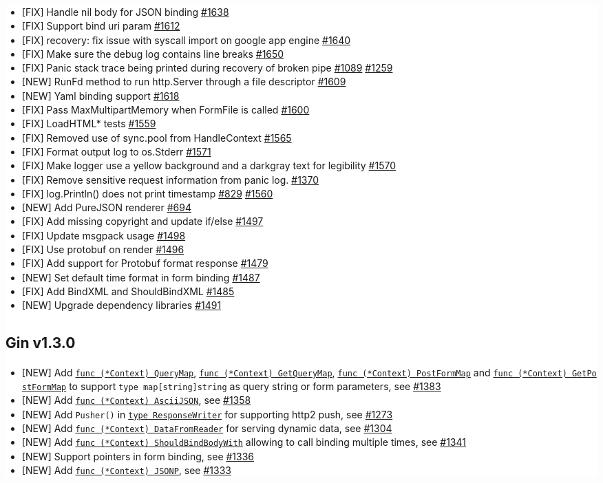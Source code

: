 - [FIX] Handle nil body for JSON binding [#1638](https://github.com/Sean0124/hade/framework/gin/pull/1638)
- [FIX] Support bind uri param [#1612](https://github.com/Sean0124/hade/framework/gin/pull/1612)
- [FIX] recovery: fix issue with syscall import on google app engine [#1640](https://github.com/Sean0124/hade/framework/gin/pull/1640)
- [FIX] Make sure the debug log contains line breaks [#1650](https://github.com/Sean0124/hade/framework/gin/pull/1650)
- [FIX] Panic stack trace being printed during recovery of broken pipe [#1089](https://github.com/Sean0124/hade/framework/gin/pull/1089) [#1259](https://github.com/Sean0124/hade/framework/gin/pull/1259)
- [NEW] RunFd method to run http.Server through a file descriptor [#1609](https://github.com/Sean0124/hade/framework/gin/pull/1609)
- [NEW] Yaml binding support [#1618](https://github.com/Sean0124/hade/framework/gin/pull/1618)
- [FIX] Pass MaxMultipartMemory when FormFile is called [#1600](https://github.com/Sean0124/hade/framework/gin/pull/1600)
- [FIX] LoadHTML* tests [#1559](https://github.com/Sean0124/hade/framework/gin/pull/1559)
- [FIX] Removed use of sync.pool from HandleContext [#1565](https://github.com/Sean0124/hade/framework/gin/pull/1565)
- [FIX] Format output log to os.Stderr [#1571](https://github.com/Sean0124/hade/framework/gin/pull/1571)
- [FIX] Make logger use a yellow background and a darkgray text for legibility [#1570](https://github.com/Sean0124/hade/framework/gin/pull/1570)
- [FIX] Remove sensitive request information from panic log. [#1370](https://github.com/Sean0124/hade/framework/gin/pull/1370)
- [FIX] log.Println() does not print timestamp [#829](https://github.com/Sean0124/hade/framework/gin/pull/829) [#1560](https://github.com/Sean0124/hade/framework/gin/pull/1560)
- [NEW] Add PureJSON renderer [#694](https://github.com/Sean0124/hade/framework/gin/pull/694)
- [FIX] Add missing copyright and update if/else [#1497](https://github.com/Sean0124/hade/framework/gin/pull/1497)
- [FIX] Update msgpack usage [#1498](https://github.com/Sean0124/hade/framework/gin/pull/1498)
- [FIX] Use protobuf on render [#1496](https://github.com/Sean0124/hade/framework/gin/pull/1496)
- [FIX] Add support for Protobuf format response [#1479](https://github.com/Sean0124/hade/framework/gin/pull/1479)
- [NEW] Set default time format in form binding [#1487](https://github.com/Sean0124/hade/framework/gin/pull/1487)
- [FIX] Add BindXML and ShouldBindXML [#1485](https://github.com/Sean0124/hade/framework/gin/pull/1485)
- [NEW] Upgrade dependency libraries [#1491](https://github.com/Sean0124/hade/framework/gin/pull/1491)


## Gin v1.3.0

- [NEW] Add [`func (*Context) QueryMap`](https://godoc.org/github.com/Sean0124/hade/framework/gin#Context.QueryMap), [`func (*Context) GetQueryMap`](https://godoc.org/github.com/Sean0124/hade/framework/gin#Context.GetQueryMap), [`func (*Context) PostFormMap`](https://godoc.org/github.com/Sean0124/hade/framework/gin#Context.PostFormMap) and [`func (*Context) GetPostFormMap`](https://godoc.org/github.com/Sean0124/hade/framework/gin#Context.GetPostFormMap) to support `type map[string]string` as query string or form parameters, see [#1383](https://github.com/Sean0124/hade/framework/gin/pull/1383)
- [NEW] Add [`func (*Context) AsciiJSON`](https://godoc.org/github.com/Sean0124/hade/framework/gin#Context.AsciiJSON), see [#1358](https://github.com/Sean0124/hade/framework/gin/pull/1358)
- [NEW] Add `Pusher()` in [`type ResponseWriter`](https://godoc.org/github.com/Sean0124/hade/framework/gin#ResponseWriter) for supporting http2 push, see [#1273](https://github.com/Sean0124/hade/framework/gin/pull/1273)
- [NEW] Add [`func (*Context) DataFromReader`](https://godoc.org/github.com/Sean0124/hade/framework/gin#Context.DataFromReader) for serving dynamic data, see [#1304](https://github.com/Sean0124/hade/framework/gin/pull/1304)
- [NEW] Add [`func (*Context) ShouldBindBodyWith`](https://godoc.org/github.com/Sean0124/hade/framework/gin#Context.ShouldBindBodyWith) allowing to call binding multiple times, see [#1341](https://github.com/Sean0124/hade/framework/gin/pull/1341)
- [NEW] Support pointers in form binding, see [#1336](https://github.com/Sean0124/hade/framework/gin/pull/1336)
- [NEW] Add [`func (*Context) JSONP`](https://godoc.org/github.com/Sean0124/hade/framework/gin#Context.JSONP), see [#1333](https://github.com/Sean0124/hade/framework/gin/pull/1333)
